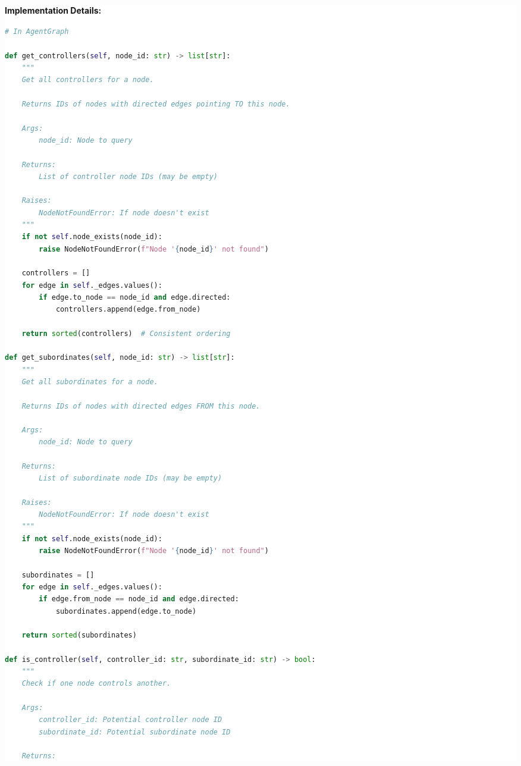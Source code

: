 **Implementation Details:**

```python
# In AgentGraph

def get_controllers(self, node_id: str) -> list[str]:
    """
    Get all controllers for a node.

    Returns IDs of nodes with directed edges pointing TO this node.

    Args:
        node_id: Node to query

    Returns:
        List of controller node IDs (may be empty)

    Raises:
        NodeNotFoundError: If node doesn't exist
    """
    if not self.node_exists(node_id):
        raise NodeNotFoundError(f"Node '{node_id}' not found")

    controllers = []
    for edge in self._edges.values():
        if edge.to_node == node_id and edge.directed:
            controllers.append(edge.from_node)

    return sorted(controllers)  # Consistent ordering

def get_subordinates(self, node_id: str) -> list[str]:
    """
    Get all subordinates for a node.

    Returns IDs of nodes with directed edges FROM this node.

    Args:
        node_id: Node to query

    Returns:
        List of subordinate node IDs (may be empty)

    Raises:
        NodeNotFoundError: If node doesn't exist
    """
    if not self.node_exists(node_id):
        raise NodeNotFoundError(f"Node '{node_id}' not found")

    subordinates = []
    for edge in self._edges.values():
        if edge.from_node == node_id and edge.directed:
            subordinates.append(edge.to_node)

    return sorted(subordinates)

def is_controller(self, controller_id: str, subordinate_id: str) -> bool:
    """
    Check if one node controls another.

    Args:
        controller_id: Potential controller node ID
        subordinate_id: Potential subordinate node ID

    Returns:
```